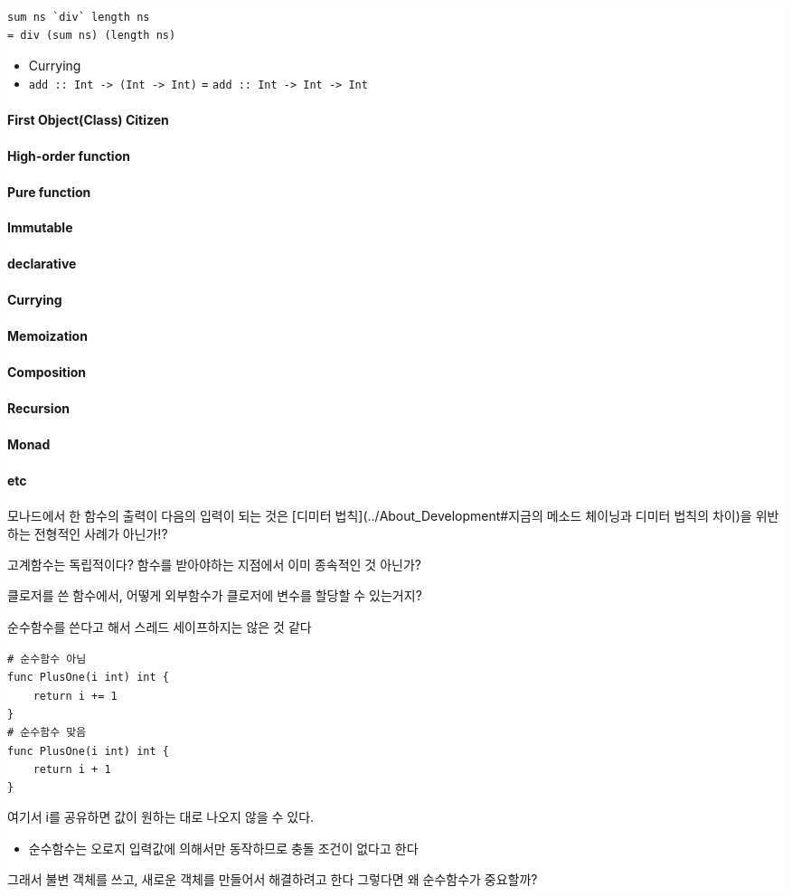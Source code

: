 ```
sum ns `div` length ns
= div (sum ns) (length ns)
```

- Currying
- `add :: Int -> (Int -> Int)` = `add :: Int -> Int -> Int`

#### First Object(Class) Citizen

#### High-order function

#### Pure function

#### Immutable

#### declarative

#### Currying

#### Memoization

#### Composition

#### Recursion

#### Monad

#### etc

모나드에서 한 함수의 출력이 다음의 입력이 되는 것은
[디미터 법칙](../About_Development#지금의 메소드 체이닝과 디미터 법칙의 차이)을 위반하는 전형적인 사례가 아닌가!?

고계함수는 독립적이다? 함수를 받아야하는 지점에서 이미 종속적인 것 아닌가?

클로저를 쓴 함수에서, 어떻게 외부함수가 클로저에 변수를 할당할 수 있는거지?

순수함수를 쓴다고 해서 스레드 세이프하지는 않은 것 같다

```
# 순수함수 아님
func PlusOne(i int) int {
    return i += 1
}
# 순수함수 맞음
func PlusOne(i int) int {
    return i + 1
}
```

여기서 i를 공유하면 값이 원하는 대로 나오지 않을 수 있다.

- 순수함수는 오로지 입력값에 의해서만 동작하므로 충돌 조건이 없다고 한다

그래서 불변 객체를 쓰고, 새로운 객체를 만들어서 해결하려고 한다
그렇다면 왜 순수함수가 중요할까?
